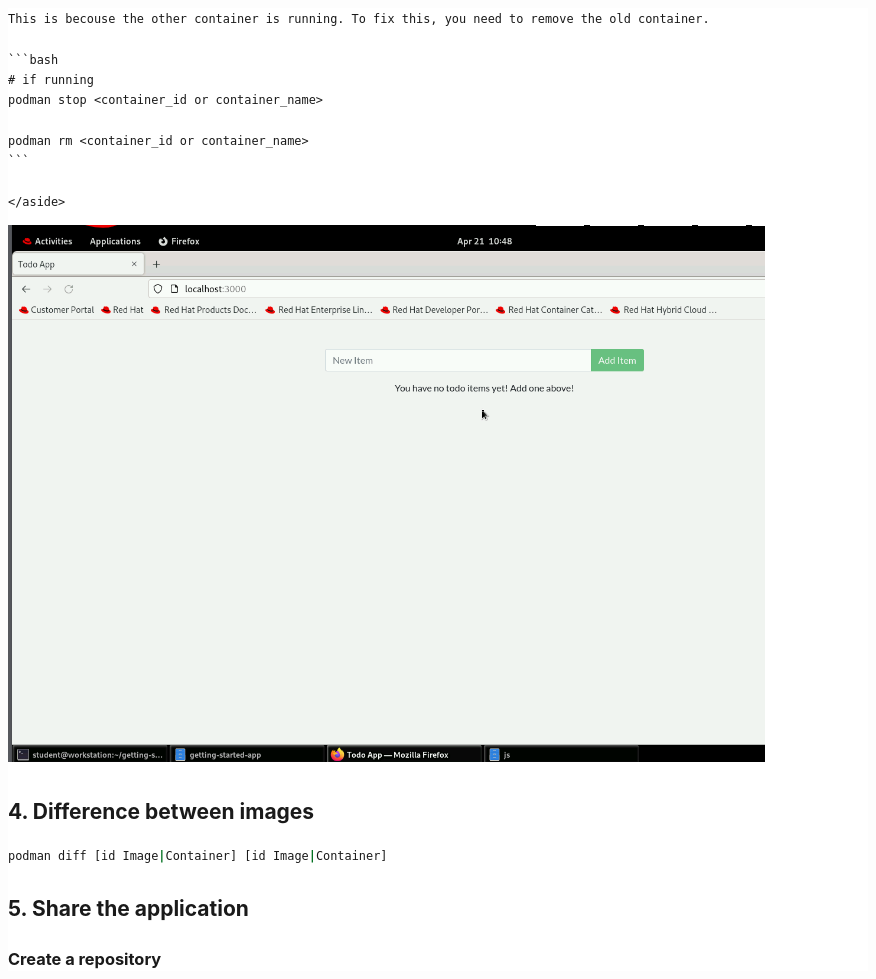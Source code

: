     This is becouse the other container is running. To fix this, you need to remove the old container.
    
    ```bash
    # if running
    podman stop <container_id or container_name>
    
    podman rm <container_id or container_name>
    ```
    
    </aside>
    

![Untitled](Untitled%204.png)

## 4. Difference between images

```bash
podman diff [id Image|Container] [id Image|Container]
```

## 5. Share the application

### Create a repository
